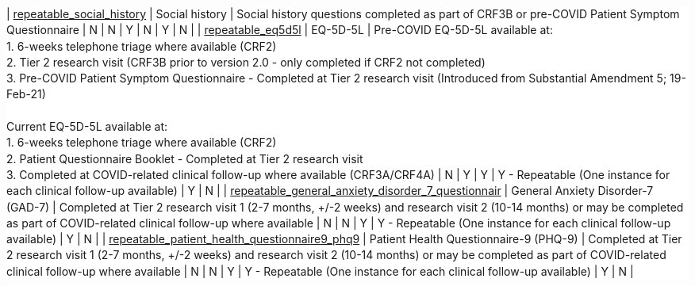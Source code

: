 | [repeatable\_social\_history](file:///C:/Users/ewenh/Downloads/phosp_data_variable_catalogue_v1.0.xlsx#'Social%20History'!A1)                                                        | Social history                                               | Social history questions completed as part of CRF3B or pre-COVID Patient Symptom Questionnaire                                                                                                                                                                                                                                                                                                                                                                                                                                                                                                                      | N                                                                               | N                                                            | Y                                                                                  | N                                                                               | Y                                                                              | N                                                               |
| [repeatable\_eq5d5l](file:///C:/Users/ewenh/Downloads/phosp_data_variable_catalogue_v1.0.xlsx#'EQ-5D-5L'!A1)                                                                         | EQ-5D-5L                                                     | Pre-COVID EQ-5D-5L available at:<br>1\. 6-weeks telephone triage where available (CRF2)<br>2\. Tier 2 research visit (CRF3B prior to version 2.0 - only completed if CRF2 not completed)<br>3\. Pre-COVID Patient Symptom Questionnaire - Completed at Tier 2 research visit (Introduced from Substantial Amendment 5; 19-Feb-21)<br><br>Current EQ-5D-5L available at:<br>1\. 6-weeks telephone triage where available (CRF2)<br>2\. Patient Questionnaire Booklet - Completed at Tier 2 research visit<br>3\. Completed at COVID-related clinical follow-up where available (CRF3A/CRF4A)                         | N                                                                               | Y                                                            | Y                                                                                  | Y - Repeatable (One instance for each clinical follow-up available)             | Y                                                                              | N                                                               |
| [repeatable\_general\_anxiety\_disorder\_7\_questionnair](file:///C:/Users/ewenh/Downloads/phosp_data_variable_catalogue_v1.0.xlsx#'GAD-7'!A1)                                       | General Anxiety Disorder-7 (GAD-7)                           | Completed at Tier 2 research visit 1 (2-7 months, +/-2 weeks) and research visit 2 (10-14 months) or may be completed as part of COVID-related clinical follow-up where available                                                                                                                                                                                                                                                                                                                                                                                                                                   | N                                                                               | N                                                            | Y                                                                                  | Y - Repeatable (One instance for each clinical follow-up available)             | Y                                                                              | N                                                               |
| [repeatable\_patient\_health\_questionnaire9\_phq9](file:///C:/Users/ewenh/Downloads/phosp_data_variable_catalogue_v1.0.xlsx#'PHQ-9'!A1)                                             | Patient Health Questionnaire-9 (PHQ-9)                       | Completed at Tier 2 research visit 1 (2-7 months, +/-2 weeks) and research visit 2 (10-14 months) or may be completed as part of COVID-related clinical follow-up where available                                                                                                                                                                                                                                                                                                                                                                                                                                   | N                                                                               | N                                                            | Y                                                                                  | Y - Repeatable (One instance for each clinical follow-up available)             | Y                                                                              | N                                                               |